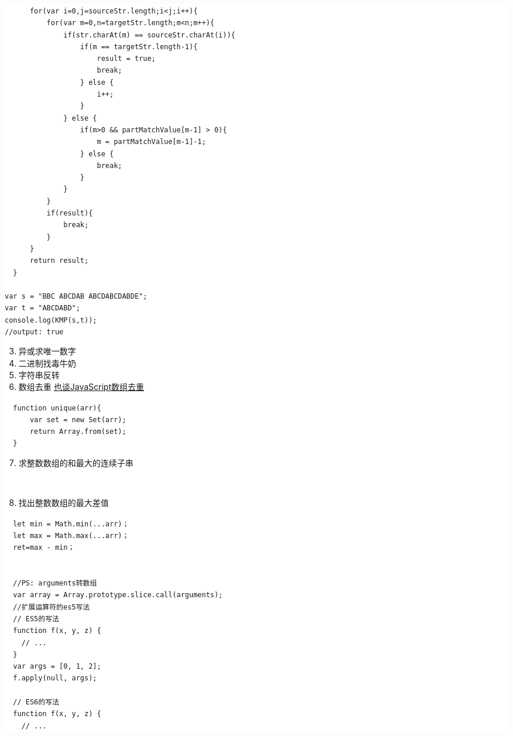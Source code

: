 ```
      for(var i=0,j=sourceStr.length;i<j;i++){
          for(var m=0,n=targetStr.length;m<n;m++){
              if(str.charAt(m) == sourceStr.charAt(i)){
                  if(m == targetStr.length-1){
                      result = true;
                      break;
                  } else {
                      i++;
                  }
              } else {
                  if(m>0 && partMatchValue[m-1] > 0){
                      m = partMatchValue[m-1]-1;
                  } else {
                      break;
                  }
              }
          }
          if(result){
              break;
          }
      }
      return result;
  }

var s = "BBC ABCDAB ABCDABCDABDE";
var t = "ABCDABD";
console.log(KMP(s,t));
//output: true
```
3. 异或求唯一数字
4. 二进制找毒牛奶
5. 字符串反转
6. 数组去重 [也谈JavaScript数组去重](http://cache.xiaomiquan.com/dbc87a98a7c428c131ef70182d265e35204ccacf920017b03557e4de735ccbfd/) 
```
  function unique(arr){
      var set = new Set(arr);
      return Array.from(set);
  }      
```
7. 求整数数组的和最大的连续子串
```
  
```
8. 找出整数数组的最大差值
```
  let min = Math.min(...arr)；
  let max = Math.max(...arr)；
  ret=max - min；


  //PS: arguments转数组
  var array = Array.prototype.slice.call(arguments);
  //扩展运算符的es5写法
  // ES5的写法
  function f(x, y, z) {
    // ...
  }
  var args = [0, 1, 2];
  f.apply(null, args);

  // ES6的写法
  function f(x, y, z) {
    // ...
```